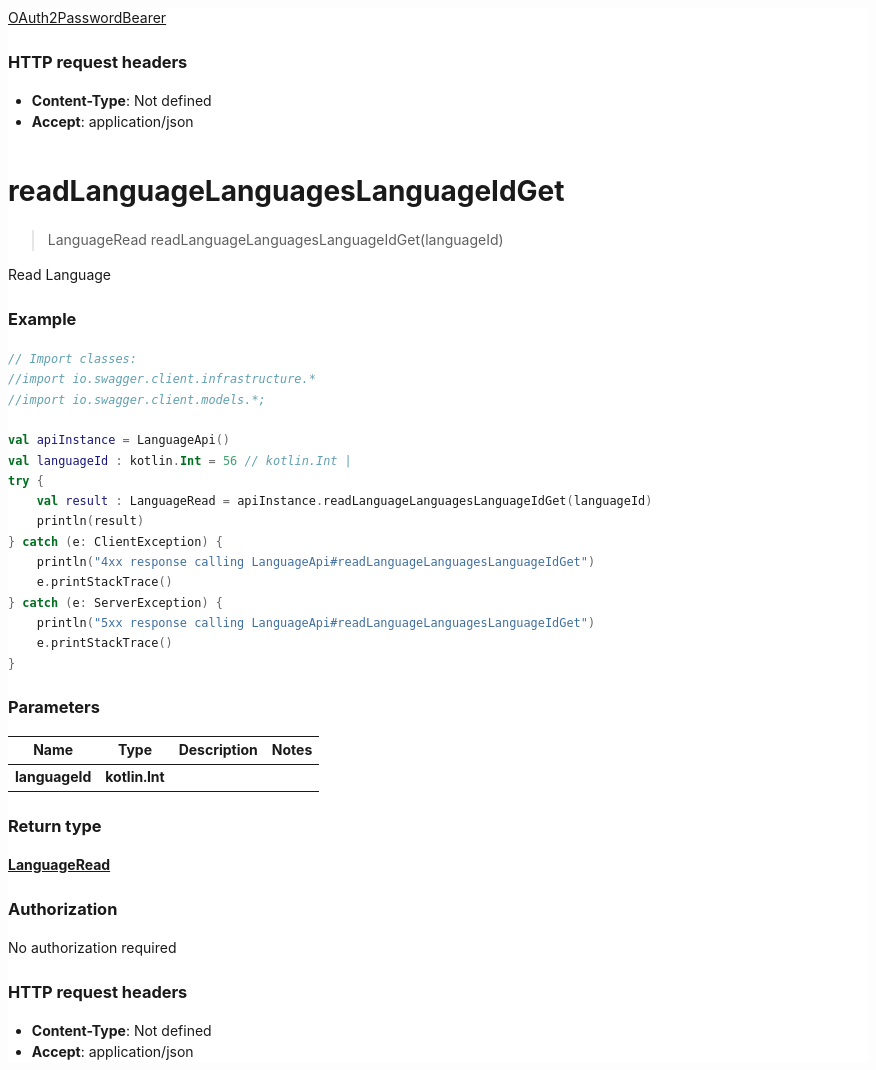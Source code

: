 [OAuth2PasswordBearer](../README.md#OAuth2PasswordBearer)

### HTTP request headers

 - **Content-Type**: Not defined
 - **Accept**: application/json

<a name="readLanguageLanguagesLanguageIdGet"></a>
# **readLanguageLanguagesLanguageIdGet**
> LanguageRead readLanguageLanguagesLanguageIdGet(languageId)

Read Language

### Example
```kotlin
// Import classes:
//import io.swagger.client.infrastructure.*
//import io.swagger.client.models.*;

val apiInstance = LanguageApi()
val languageId : kotlin.Int = 56 // kotlin.Int | 
try {
    val result : LanguageRead = apiInstance.readLanguageLanguagesLanguageIdGet(languageId)
    println(result)
} catch (e: ClientException) {
    println("4xx response calling LanguageApi#readLanguageLanguagesLanguageIdGet")
    e.printStackTrace()
} catch (e: ServerException) {
    println("5xx response calling LanguageApi#readLanguageLanguagesLanguageIdGet")
    e.printStackTrace()
}
```

### Parameters

Name | Type | Description  | Notes
------------- | ------------- | ------------- | -------------
 **languageId** | **kotlin.Int**|  |

### Return type

[**LanguageRead**](LanguageRead.md)

### Authorization

No authorization required

### HTTP request headers

 - **Content-Type**: Not defined
 - **Accept**: application/json
